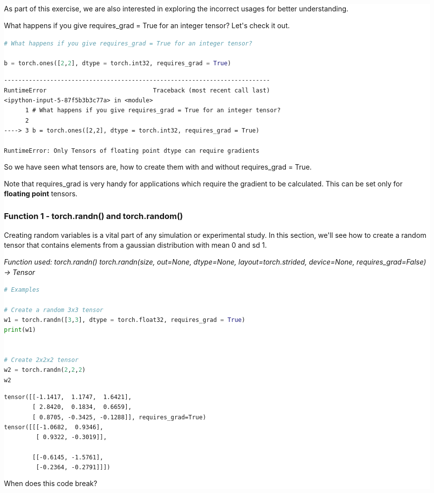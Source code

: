 As part of this exercise, we are also interested in exploring the incorrect usages for better understanding.

What happens if you give requires_grad = True for an integer tensor? Let's check it out.

```python
# What happens if you give requires_grad = True for an integer tensor?

b = torch.ones([2,2], dtype = torch.int32, requires_grad = True)
```
```
---------------------------------------------------------------------------
RuntimeError                              Traceback (most recent call last)
<ipython-input-5-87f5b3b3c77a> in <module>
      1 # What happens if you give requires_grad = True for an integer tensor?
      2 
----> 3 b = torch.ones([2,2], dtype = torch.int32, requires_grad = True)

RuntimeError: Only Tensors of floating point dtype can require gradients
```
So we have seen what tensors are, how to create them with and without requires_grad = True.

Note that requires_grad is very handy for applications which require the gradient to be calculated. This can be set only for **floating point** tensors.

### Function 1 - torch.randn() and torch.random()  

Creating random variables is a vital part of any simulation or experimental study. In this section, we'll see how to create a random tensor that contains elements from a gaussian distribution with mean 0 and sd 1.

*Function used: torch.randn() torch.randn(size, out=None, dtype=None, layout=torch.strided, device=None, requires_grad=False) → Tensor*

```python
# Examples

# Create a random 3x3 tensor
w1 = torch.randn([3,3], dtype = torch.float32, requires_grad = True)
print(w1)


# Create 2x2x2 tensor
w2 = torch.randn(2,2,2)
w2
```
```
tensor([[-1.1417,  1.1747,  1.6421],
        [ 2.8420,  0.1834,  0.6659],
        [ 0.8705, -0.3425, -0.1288]], requires_grad=True)
tensor([[[-1.0682,  0.9346],
         [ 0.9322, -0.3019]],

        [[-0.6145, -1.5761],
         [-0.2364, -0.2791]]])
```
When does this code break?
